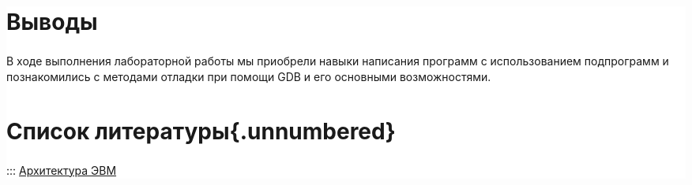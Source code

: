 ```nasm
```

# Выводы

В ходе выполнения лабораторной работы мы приобрели навыки написания программ с использованием подпрограмм и познакомились с методами отладки при помощи GDB и его основными возможностями.

# Список литературы{.unnumbered}

::: [Архитектура ЭВМ](https://esystem.rudn.ru/mod/resource/view.php?id=1030557)
